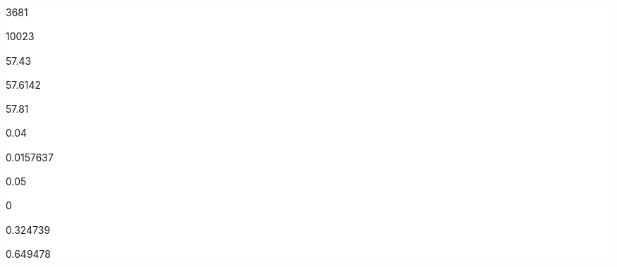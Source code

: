 </td>

<td style="text-align:right;">

3681

</td>

<td style="text-align:right;">

10023

</td>

<td style="text-align:right;">

57.43

</td>

<td style="text-align:right;">

57.6142

</td>

<td style="text-align:right;">

57.81

</td>

<td style="text-align:right;">

0.04

</td>

<td style="text-align:right;">

0.0157637

</td>

<td style="text-align:right;">

0.05

</td>

<td style="text-align:right;">

0

</td>

<td style="text-align:right;">

0.324739

</td>

<td style="text-align:right;">

0.649478
